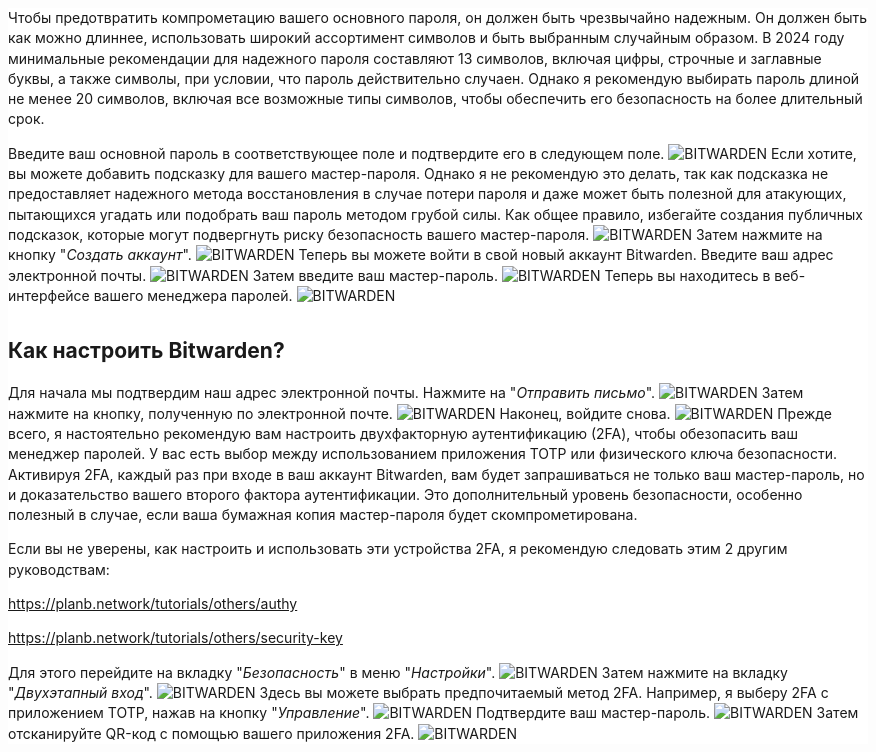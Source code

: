 Чтобы предотвратить компрометацию вашего основного пароля, он должен быть чрезвычайно надежным. Он должен быть как можно длиннее, использовать широкий ассортимент символов и быть выбранным случайным образом. В 2024 году минимальные рекомендации для надежного пароля составляют 13 символов, включая цифры, строчные и заглавные буквы, а также символы, при условии, что пароль действительно случаен. Однако я рекомендую выбирать пароль длиной не менее 20 символов, включая все возможные типы символов, чтобы обеспечить его безопасность на более длительный срок.

Введите ваш основной пароль в соответствующее поле и подтвердите его в следующем поле.
![BITWARDEN](assets/notext/05.webp)
Если хотите, вы можете добавить подсказку для вашего мастер-пароля. Однако я не рекомендую это делать, так как подсказка не предоставляет надежного метода восстановления в случае потери пароля и даже может быть полезной для атакующих, пытающихся угадать или подобрать ваш пароль методом грубой силы. Как общее правило, избегайте создания публичных подсказок, которые могут подвергнуть риску безопасность вашего мастер-пароля.
![BITWARDEN](assets/notext/06.webp)
Затем нажмите на кнопку "*Создать аккаунт*".
![BITWARDEN](assets/notext/07.webp)
Теперь вы можете войти в свой новый аккаунт Bitwarden. Введите ваш адрес электронной почты.
![BITWARDEN](assets/notext/08.webp)
Затем введите ваш мастер-пароль.
![BITWARDEN](assets/notext/09.webp)
Теперь вы находитесь в веб-интерфейсе вашего менеджера паролей.
![BITWARDEN](assets/notext/10.webp)
## Как настроить Bitwarden?

Для начала мы подтвердим наш адрес электронной почты. Нажмите на "*Отправить письмо*".
![BITWARDEN](assets/notext/11.webp)
Затем нажмите на кнопку, полученную по электронной почте.
![BITWARDEN](assets/notext/12.webp)
Наконец, войдите снова.
![BITWARDEN](assets/notext/13.webp)
Прежде всего, я настоятельно рекомендую вам настроить двухфакторную аутентификацию (2FA), чтобы обезопасить ваш менеджер паролей. У вас есть выбор между использованием приложения TOTP или физического ключа безопасности. Активируя 2FA, каждый раз при входе в ваш аккаунт Bitwarden, вам будет запрашиваться не только ваш мастер-пароль, но и доказательство вашего второго фактора аутентификации. Это дополнительный уровень безопасности, особенно полезный в случае, если ваша бумажная копия мастер-пароля будет скомпрометирована.

Если вы не уверены, как настроить и использовать эти устройства 2FA, я рекомендую следовать этим 2 другим руководствам:

https://planb.network/tutorials/others/authy

https://planb.network/tutorials/others/security-key

Для этого перейдите на вкладку "*Безопасность*" в меню "*Настройки*".
![BITWARDEN](assets/notext/14.webp)
Затем нажмите на вкладку "*Двухэтапный вход*".
![BITWARDEN](assets/notext/15.webp)
Здесь вы можете выбрать предпочитаемый метод 2FA. Например, я выберу 2FA с приложением TOTP, нажав на кнопку "*Управление*".
![BITWARDEN](assets/notext/16.webp)
Подтвердите ваш мастер-пароль.
![BITWARDEN](assets/notext/17.webp)
Затем отсканируйте QR-код с помощью вашего приложения 2FA.
![BITWARDEN](assets/notext/18.webp)